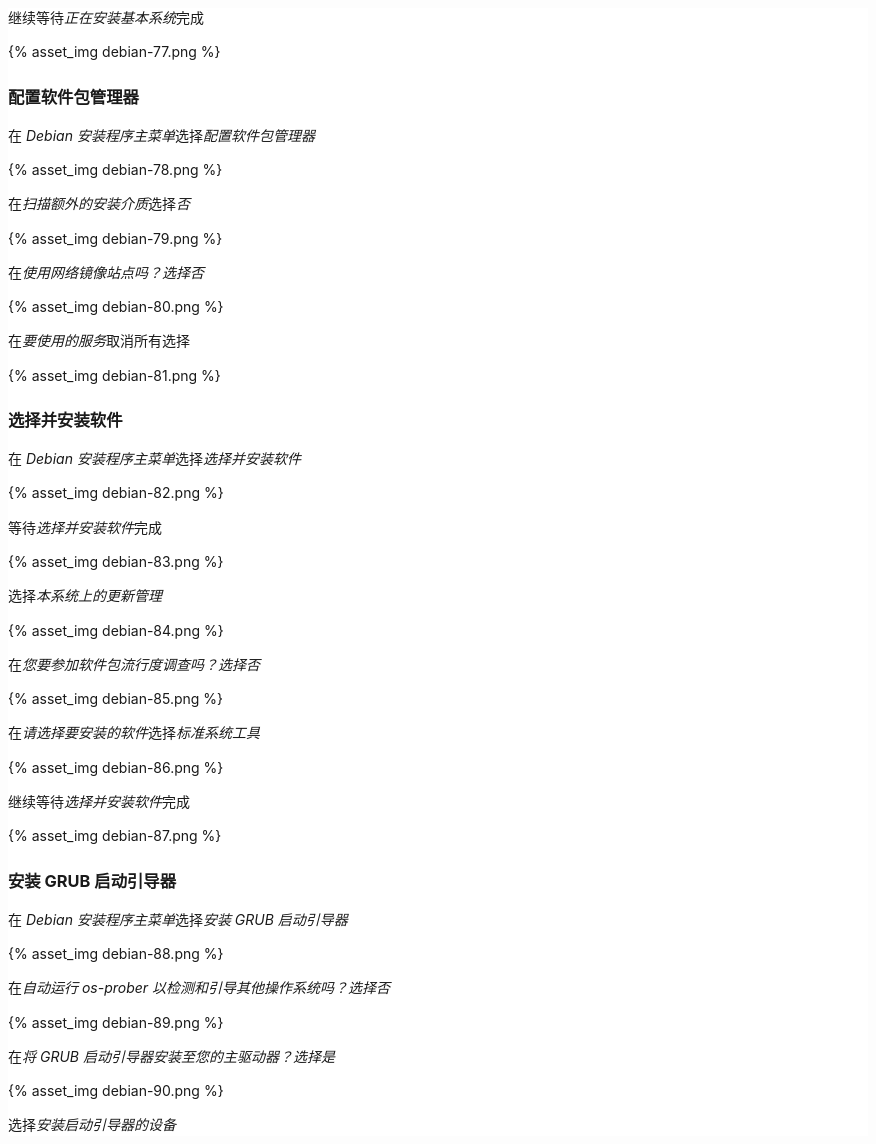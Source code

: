 继续等待*正在安装基本系统*完成

{% asset_img debian-77.png %}

### 配置软件包管理器

在 *Debian 安装程序主菜单*选择*配置软件包管理器*

{% asset_img debian-78.png %}

在*扫描额外的安装介质*选择*否*

{% asset_img debian-79.png %}

在*使用网络镜像站点吗？*选择*否*

{% asset_img debian-80.png %}

在*要使用的服务*取消所有选择

{% asset_img debian-81.png %}

### 选择并安装软件

在 *Debian 安装程序主菜单*选择*选择并安装软件*

{% asset_img debian-82.png %}

等待*选择并安装软件*完成

{% asset_img debian-83.png %}

选择*本系统上的更新管理*

{% asset_img debian-84.png %}

在*您要参加软件包流行度调查吗？*选择*否*

{% asset_img debian-85.png %}

在*请选择要安装的软件*选择*标准系统工具*

{% asset_img debian-86.png %}

继续等待*选择并安装软件*完成

{% asset_img debian-87.png %}

### 安装 GRUB 启动引导器

在 *Debian 安装程序主菜单*选择*安装 GRUB 启动引导器*

{% asset_img debian-88.png %}

在*自动运行 os-prober 以检测和引导其他操作系统吗？*选择*否*

{% asset_img debian-89.png %}

在*将 GRUB 启动引导器安装至您的主驱动器？*选择*是*

{% asset_img debian-90.png %}

选择*安装启动引导器的设备*
